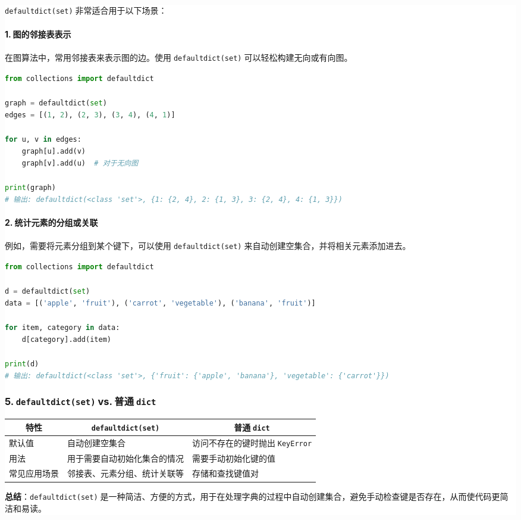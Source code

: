 `defaultdict(set)` 非常适合用于以下场景：

#### 1. **图的邻接表表示**
在图算法中，常用邻接表来表示图的边。使用 `defaultdict(set)` 可以轻松构建无向或有向图。

```python
from collections import defaultdict

graph = defaultdict(set)
edges = [(1, 2), (2, 3), (3, 4), (4, 1)]

for u, v in edges:
    graph[u].add(v)
    graph[v].add(u)  # 对于无向图

print(graph)
# 输出: defaultdict(<class 'set'>, {1: {2, 4}, 2: {1, 3}, 3: {2, 4}, 4: {1, 3}})
```

#### 2. **统计元素的分组或关联**
例如，需要将元素分组到某个键下，可以使用 `defaultdict(set)` 来自动创建空集合，并将相关元素添加进去。

```python
from collections import defaultdict

d = defaultdict(set)
data = [('apple', 'fruit'), ('carrot', 'vegetable'), ('banana', 'fruit')]

for item, category in data:
    d[category].add(item)

print(d)
# 输出: defaultdict(<class 'set'>, {'fruit': {'apple', 'banana'}, 'vegetable': {'carrot'}})
```

### 5. `defaultdict(set)` vs. 普通 `dict`

| 特性               | `defaultdict(set)`                    | 普通 `dict`                           |
|--------------------|---------------------------------------|---------------------------------------|
| 默认值             | 自动创建空集合                       | 访问不存在的键时抛出 `KeyError`       |
| 用法               | 用于需要自动初始化集合的情况         | 需要手动初始化键的值                 |
| 常见应用场景       | 邻接表、元素分组、统计关联等         | 存储和查找键值对                      |

**总结**：`defaultdict(set)` 是一种简洁、方便的方式，用于在处理字典的过程中自动创建集合，避免手动检查键是否存在，从而使代码更简洁和易读。

